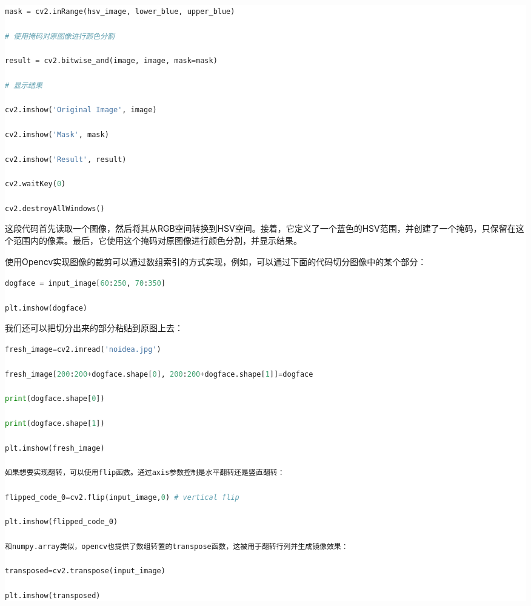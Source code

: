 ```python 
mask = cv2.inRange(hsv_image, lower_blue, upper_blue)   

# 使用掩码对原图像进行颜色分割  

result = cv2.bitwise_and(image, image, mask=mask)   

# 显示结果  

cv2.imshow('Original Image', image)  

cv2.imshow('Mask', mask)  

cv2.imshow('Result', result)  

cv2.waitKey(0)  

cv2.destroyAllWindows()
```

这段代码首先读取一个图像，然后将其从RGB空间转换到HSV空间。接着，它定义了一个蓝色的HSV范围，并创建了一个掩码，只保留在这个范围内的像素。最后，它使用这个掩码对原图像进行颜色分割，并显示结果。

使用Opencv实现图像的裁剪可以通过数组索引的方式实现，例如，可以通过下面的代码切分图像中的某个部分：

```python
dogface = input_image[60:250, 70:350]

plt.imshow(dogface)
```

我们还可以把切分出来的部分粘贴到原图上去：

```python
fresh_image=cv2.imread('noidea.jpg') 

fresh_image[200:200+dogface.shape[0], 200:200+dogface.shape[1]]=dogface

print(dogface.shape[0])

print(dogface.shape[1])

plt.imshow(fresh_image)

如果想要实现翻转，可以使用flip函数。通过axis参数控制是水平翻转还是竖直翻转：

flipped_code_0=cv2.flip(input_image,0) # vertical flip

plt.imshow(flipped_code_0)

和numpy.array类似，opencv也提供了数组转置的transpose函数，这被用于翻转行列并生成镜像效果：

transposed=cv2.transpose(input_image)

plt.imshow(transposed)
```

